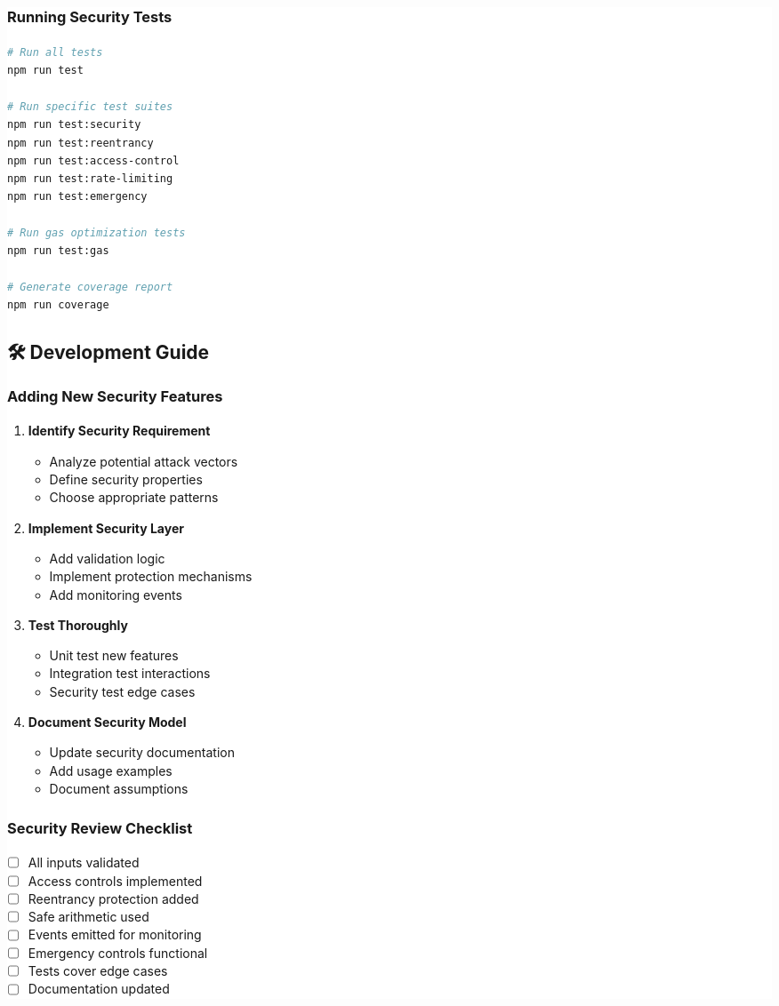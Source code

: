 ### Running Security Tests

```bash
# Run all tests
npm run test

# Run specific test suites
npm run test:security
npm run test:reentrancy
npm run test:access-control
npm run test:rate-limiting
npm run test:emergency

# Run gas optimization tests
npm run test:gas

# Generate coverage report
npm run coverage
```

## 🛠 Development Guide

### Adding New Security Features

1. **Identify Security Requirement**

   - Analyze potential attack vectors
   - Define security properties
   - Choose appropriate patterns

2. **Implement Security Layer**

   - Add validation logic
   - Implement protection mechanisms
   - Add monitoring events

3. **Test Thoroughly**

   - Unit test new features
   - Integration test interactions
   - Security test edge cases

4. **Document Security Model**
   - Update security documentation
   - Add usage examples
   - Document assumptions

### Security Review Checklist

- [ ] All inputs validated
- [ ] Access controls implemented
- [ ] Reentrancy protection added
- [ ] Safe arithmetic used
- [ ] Events emitted for monitoring
- [ ] Emergency controls functional
- [ ] Tests cover edge cases
- [ ] Documentation updated
